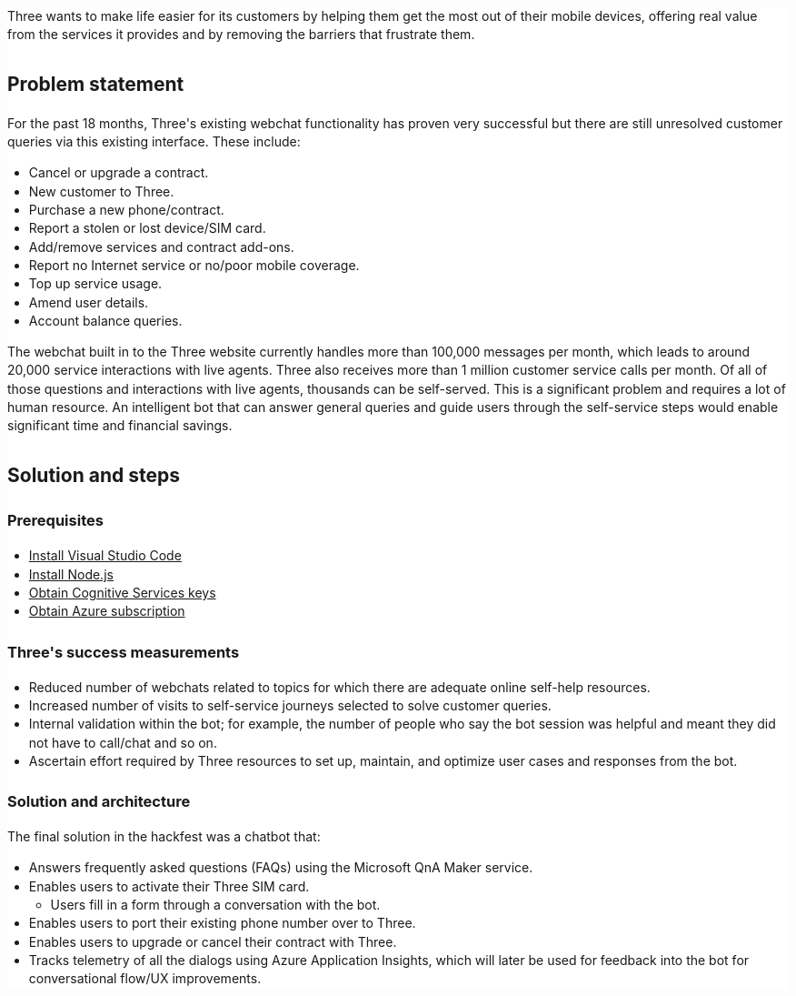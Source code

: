 Three wants to make life easier for its customers by helping them get the most out of their mobile devices, offering real value from the services it provides and by removing the barriers that frustrate them. 

## Problem statement ##

For the past 18 months, Three's existing webchat functionality has proven very successful but there are still unresolved customer queries via this existing interface. These include:

- Cancel or upgrade a contract.
- New customer to Three.
- Purchase a new phone/contract. 
- Report a stolen or lost device/SIM card.
- Add/remove services and contract add-ons. 
- Report no Internet service or no/poor mobile coverage.
- Top up service usage.
- Amend user details.
- Account balance queries.

The webchat built in to the Three website currently handles more than 100,000 messages per month, which leads to around 20,000 service interactions with live agents. Three also receives more than 1 million customer service calls per month. Of all of those questions and interactions with live agents, thousands can be self-served. This is a significant problem and requires a lot of human resource. An intelligent bot that can answer general queries and guide users through the self-service steps would enable significant time and financial savings.
 
## Solution and steps 

### Prerequisites

* [Install Visual Studio Code](https://code.visualstudio.com/)
* [Install Node.js](https://nodejs.org/en/)
* [Obtain Cognitive Services keys](https://azure.microsoft.com/en-gb/services/cognitive-services/)
* [Obtain Azure subscription](https://azure.microsoft.com/en-gb/free/)

### Three's success measurements

- Reduced number of webchats related to topics for which there are adequate online self-help resources.
- Increased number of visits to self-service journeys selected to solve customer queries.
- Internal validation within the bot; for example, the number of people who say the bot session was helpful and meant they did not have to call/chat and so on.
- Ascertain effort required by Three resources to set up, maintain, and optimize user cases and responses from the bot.

### Solution and architecture

The final solution in the hackfest was a chatbot that:

- Answers frequently asked questions (FAQs) using the Microsoft QnA Maker service.
- Enables users to activate their Three SIM card.
  - Users fill in a form through a conversation with the bot.
- Enables users to port their existing phone number over to Three.
- Enables users to upgrade or cancel their contract with Three.
- Tracks telemetry of all the dialogs using Azure Application Insights, which will later be used for feedback into the bot for conversational flow/UX improvements.
